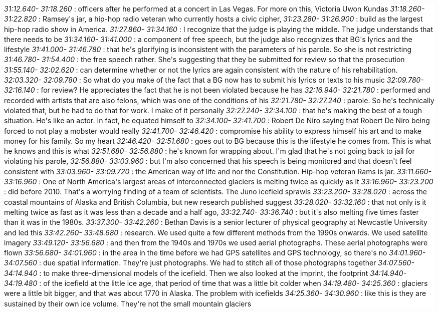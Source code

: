 *31:12.640- 31:18.260* :  officers after he performed at a concert in Las Vegas. For more on this, Victoria Uwon Kundas
*31:18.260- 31:22.820* :  Ramsey's jar, a hip-hop radio veteran who currently hosts a civic cipher,
*31:23.280- 31:26.900* :  build as the largest hip-hop radio show in America.
*31:27.860- 31:34.160* :  I recognize that the judge is playing the middle. The judge understands that there needs to be
*31:34.160- 31:41.000* :  a component of free speech, but the judge also recognizes that BG's lyrics and the lifestyle
*31:41.000- 31:46.780* :  that he's glorifying is inconsistent with the parameters of his parole. So she is not restricting
*31:46.780- 31:54.400* :  the free speech rather. She's suggesting that they be submitted for review so that the prosecution
*31:55.140- 32:02.620* :  can determine whether or not the lyrics are again consistent with the nature of his rehabilitation.
*32:03.320- 32:09.780* :  So what do you make of the fact that a BG now has to submit his lyrics or texts to his music
*32:09.780- 32:16.140* :  for review? He appreciates the fact that he is not been violated because he has
*32:16.940- 32:21.780* :  performed and recorded with artists that are also felons, which was one of the conditions of his
*32:21.780- 32:27.240* :  parole. So he's technically violated that, but he had to do that for work. I make of it personally
*32:27.240- 32:34.100* :  that he's making the best of a tough situation. He's like an actor. In fact, he equated himself to
*32:34.100- 32:41.700* :  Robert De Niro saying that Robert De Niro being forced to not play a mobster would really
*32:41.700- 32:46.420* :  compromise his ability to express himself his art and to make money for his family. So my heart
*32:46.420- 32:51.680* :  goes out to BG because this is the lifestyle he comes from. This is what he knows and this is what
*32:51.680- 32:56.880* :  he's known for wrapping about. I'm glad that he's not going back to jail for violating his parole,
*32:56.880- 33:03.960* :  but I'm also concerned that his speech is being monitored and that doesn't feel consistent with
*33:03.960- 33:09.720* :  the American way of life and nor the Constitution. Hip-hop veteran Rams is jar.
*33:11.660- 33:16.960* :  One of North America's largest areas of interconnected glaciers is melting twice as quickly as it
*33:16.960- 33:23.200* :  did before 2010. That's a worrying finding of a team of scientists. The Juno icefield sprawls
*33:23.200- 33:28.020* :  across the coastal mountains of Alaska and British Columbia, but new research published suggest
*33:28.020- 33:32.160* :  that not only is it melting twice as fast as it was less than a decade and a half ago,
*33:32.740- 33:36.740* :  but it's also melting five times faster than it was in the 1980s.
*33:37.300- 33:42.260* :  Bethan Davis is a senior lecturer of physical geography at Newcastle University and led this
*33:42.260- 33:48.680* :  research. We used quite a few different methods from the 1990s onwards. We used satellite imagery
*33:49.120- 33:56.680* :  and then from the 1940s and 1970s we used aerial photographs. These aerial photographs were flown
*33:56.680- 34:01.960* :  in the area in the time before we had GPS satellites and GPS technology, so there's no
*34:01.960- 34:07.560* :  due spatial information. They're just photographs. We had to stitch all of those photographs together
*34:07.560- 34:14.940* :  to make three-dimensional models of the icefield. Then we also looked at the imprint, the footprint
*34:14.940- 34:19.480* :  of the icefield at the little ice age, that period of time that was a little bit colder when
*34:19.480- 34:25.360* :  glaciers were a little bit bigger, and that was about 1770 in Alaska. The problem with icefields
*34:25.360- 34:30.960* :  like this is they are sustained by their own ice volume. They're not the small mountain glaciers